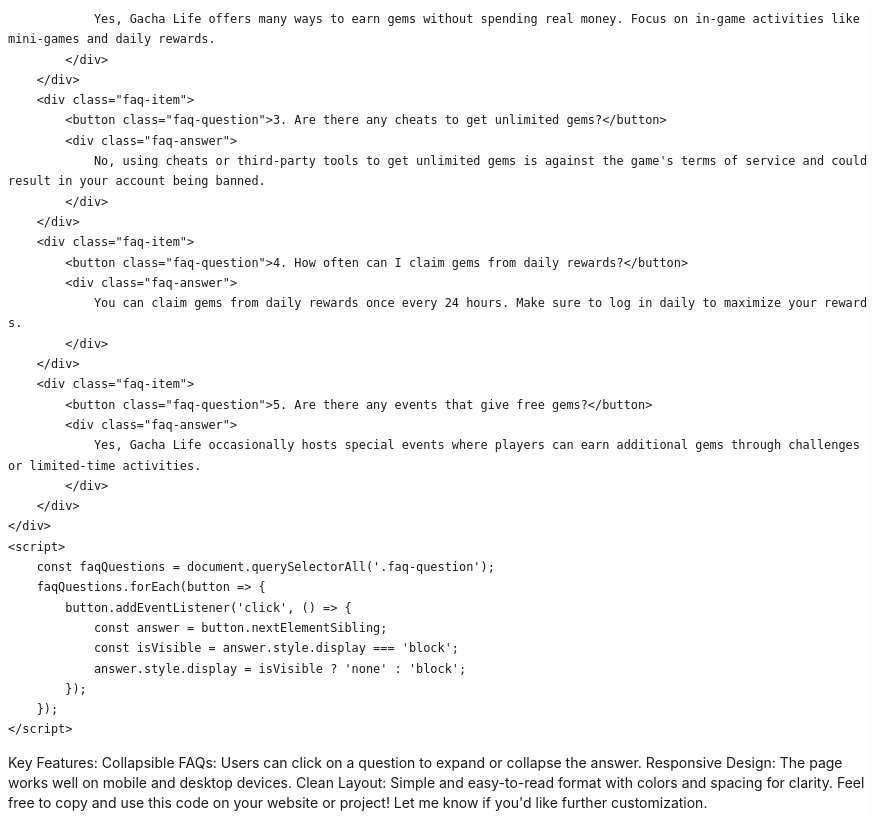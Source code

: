                 Yes, Gacha Life offers many ways to earn gems without spending real money. Focus on in-game activities like mini-games and daily rewards.
            </div>
        </div>
        <div class="faq-item">
            <button class="faq-question">3. Are there any cheats to get unlimited gems?</button>
            <div class="faq-answer">
                No, using cheats or third-party tools to get unlimited gems is against the game's terms of service and could result in your account being banned.
            </div>
        </div>
        <div class="faq-item">
            <button class="faq-question">4. How often can I claim gems from daily rewards?</button>
            <div class="faq-answer">
                You can claim gems from daily rewards once every 24 hours. Make sure to log in daily to maximize your rewards.
            </div>
        </div>
        <div class="faq-item">
            <button class="faq-question">5. Are there any events that give free gems?</button>
            <div class="faq-answer">
                Yes, Gacha Life occasionally hosts special events where players can earn additional gems through challenges or limited-time activities.
            </div>
        </div>
    </div>
    <script>
        const faqQuestions = document.querySelectorAll('.faq-question');
        faqQuestions.forEach(button => {
            button.addEventListener('click', () => {
                const answer = button.nextElementSibling;
                const isVisible = answer.style.display === 'block';
                answer.style.display = isVisible ? 'none' : 'block';
            });
        });
    </script>
</body>
</html>
Key Features:
Collapsible FAQs: Users can click on a question to expand or collapse the answer.
Responsive Design: The page works well on mobile and desktop devices.
Clean Layout: Simple and easy-to-read format with colors and spacing for clarity.
Feel free to copy and use this code on your website or project! Let me know if you'd like further customization.
